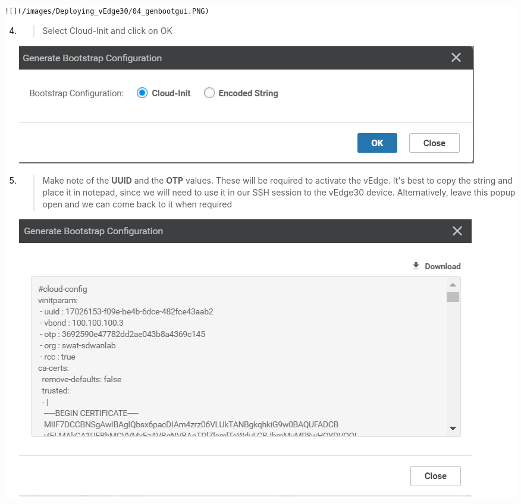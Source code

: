     ![](/images/Deploying_vEdge30/04_genbootgui.PNG)

4. >Select Cloud-Init and click on OK

    ![](/images/Deploying_DC_vEdge1/28_cloudinit_ok.PNG)

5. >Make note of the **UUID** and the **OTP** values. These will be required to activate the vEdge. It's best to copy the string and place it in notepad, since we will need to use it in our SSH session to the vEdge30 device. Alternatively, leave this popup open and we can come back to it when required

    ![](/images/Deploying_vEdge30/05_bootstrapconfig.PNG)
